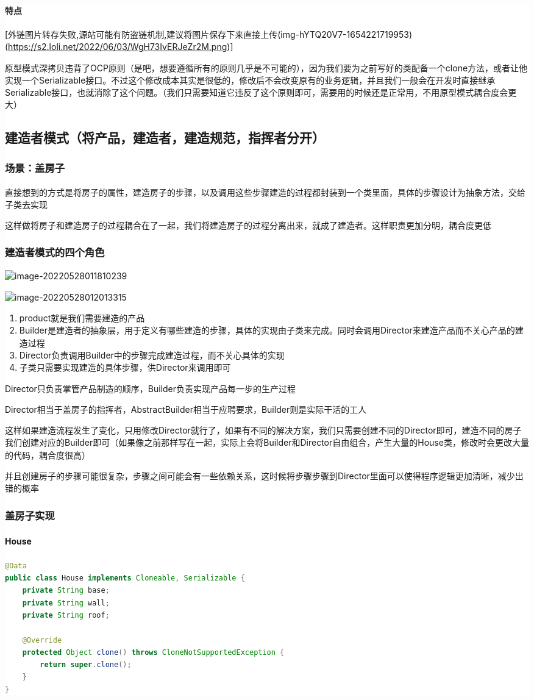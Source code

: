 #### 特点

[外链图片转存失败,源站可能有防盗链机制,建议将图片保存下来直接上传(img-hYTQ20V7-1654221719953)(https://s2.loli.net/2022/06/03/WgH73IvERJeZr2M.png)]

原型模式深拷贝违背了OCP原则（是吧，想要遵循所有的原则几乎是不可能的），因为我们要为之前写好的类配备一个clone方法，或者让他实现一个Serializable接口。不过这个修改成本其实是很低的，修改后不会改变原有的业务逻辑，并且我们一般会在开发时直接继承Serializable接口，也就消除了这个问题。（我们只需要知道它违反了这个原则即可，需要用的时候还是正常用，不用原型模式耦合度会更大）

## 建造者模式（将产品，建造者，建造规范，指挥者分开）

### 场景：盖房子

直接想到的方式是将房子的属性，建造房子的步骤，以及调用这些步骤建造的过程都封装到一个类里面，具体的步骤设计为抽象方法，交给子类去实现

这样做将房子和建造房子的过程耦合在了一起，我们将建造房子的过程分离出来，就成了建造者。这样职责更加分明，耦合度更低

### 建造者模式的四个角色

![image-20220528011810239](https://img-blog.csdnimg.cn/img_convert/f1aef4e67aed0062fc3f2ca05c30964d.png)

![image-20220528012013315](https://img-blog.csdnimg.cn/img_convert/c272cfe53c01800b43e8f0ddcf4a064d.png)

1. product就是我们需要建造的产品
2. Builder是建造者的抽象层，用于定义有哪些建造的步骤，具体的实现由子类来完成。同时会调用Director来建造产品而不关心产品的建造过程
3. Director负责调用Builder中的步骤完成建造过程，而不关心具体的实现
4. 子类只需要实现建造的具体步骤，供Director来调用即可

Director只负责掌管产品制造的顺序，Builder负责实现产品每一步的生产过程

Director相当于盖房子的指挥者，AbstractBuilder相当于应聘要求，Builder则是实际干活的工人

这样如果建造流程发生了变化，只用修改Director就行了，如果有不同的解决方案，我们只需要创建不同的Director即可，建造不同的房子我们创建对应的Builder即可（如果像之前那样写在一起，实际上会将Builder和Director自由组合，产生大量的House类，修改时会更改大量的代码，耦合度很高）

并且创建房子的步骤可能很复杂，步骤之间可能会有一些依赖关系，这时候将步骤步骤到Director里面可以使得程序逻辑更加清晰，减少出错的概率

### 盖房子实现

#### House

```java
@Data
public class House implements Cloneable, Serializable {
    private String base;
    private String wall;
    private String roof;

    @Override
    protected Object clone() throws CloneNotSupportedException {
        return super.clone();
    }
}
```
